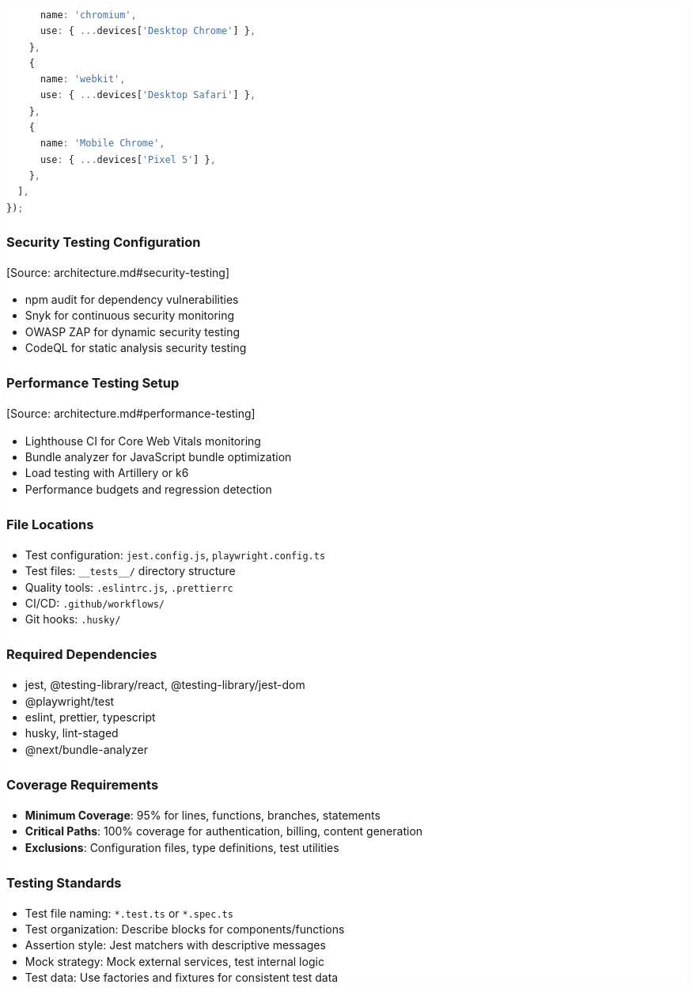 ```typescript
      name: 'chromium',
      use: { ...devices['Desktop Chrome'] },
    },
    {
      name: 'webkit',
      use: { ...devices['Desktop Safari'] },
    },
    {
      name: 'Mobile Chrome',
      use: { ...devices['Pixel 5'] },
    },
  ],
});
```

### Security Testing Configuration
[Source: architecture.md#security-testing]
- npm audit for dependency vulnerabilities
- Snyk for continuous security monitoring
- OWASP ZAP for dynamic security testing
- CodeQL for static analysis security testing

### Performance Testing Setup
[Source: architecture.md#performance-testing]
- Lighthouse CI for Core Web Vitals monitoring
- Bundle analyzer for JavaScript bundle optimization
- Load testing with Artillery or k6
- Performance budgets and regression detection

### File Locations
- Test configuration: `jest.config.js`, `playwright.config.ts`
- Test files: `__tests__/` directory structure
- Quality tools: `.eslintrc.js`, `.prettierrc`
- CI/CD: `.github/workflows/`
- Git hooks: `.husky/`

### Required Dependencies
- jest, @testing-library/react, @testing-library/jest-dom
- @playwright/test
- eslint, prettier, typescript
- husky, lint-staged
- @next/bundle-analyzer

### Coverage Requirements
- **Minimum Coverage**: 95% for lines, functions, branches, statements
- **Critical Paths**: 100% coverage for authentication, billing, content generation
- **Exclusions**: Configuration files, type definitions, test utilities

### Testing Standards
- Test file naming: `*.test.ts` or `*.spec.ts`
- Test organization: Describe blocks for components/functions
- Assertion style: Jest matchers with descriptive messages
- Mock strategy: Mock external services, test internal logic
- Test data: Use factories and fixtures for consistent test data
